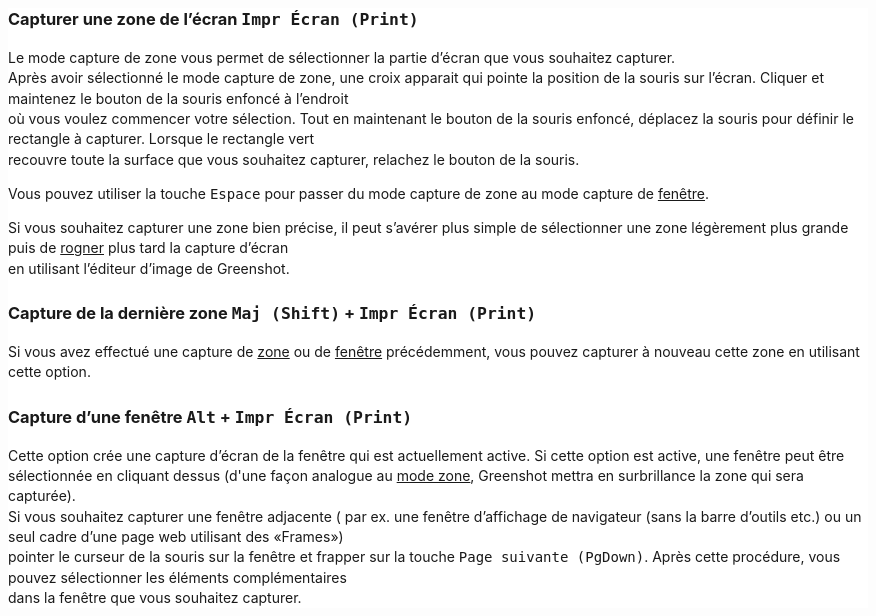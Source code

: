 <a name="capture-region"></a>
<h3>Capturer une zone de l&rsquo;&eacute;cran <kbd>Impr &Eacute;cran &#40;Print&#41;</kbd></h3>
<p>
Le mode capture de zone vous permet de s&eacute;lectionner la partie d&rsquo;&eacute;cran que vous souhaitez capturer.<br>
Apr&egrave;s avoir s&eacute;lectionn&eacute; le mode capture de zone, une croix apparait qui pointe la position de la souris
sur l&rsquo;&eacute;cran. Cliquer et maintenez le bouton de la souris enfonc&eacute; &agrave; l&rsquo;endroit<br>o&ugrave; vous 
voulez commencer votre s&eacute;lection. Tout en maintenant le bouton de la souris enfonc&eacute;, d&eacute;placez la souris
pour d&eacute;finir le rectangle &agrave; capturer. Lorsque le rectangle vert<br>recouvre toute la surface que vous souhaitez
capturer, relachez le bouton de la souris.
</p>
<p class="hint">
Vous pouvez utiliser la touche <kbd>Espace</kbd> pour passer du mode capture de zone au mode capture de  
<a href="#capture-window">fen&ecirc;tre</a>.
</p>
<p class="hint">
Si vous souhaitez capturer une zone bien pr&eacute;cise, il peut s&rsquo;av&eacute;rer plus simple  de s&eacute;lectionner une
zone l&eacute;g&egrave;rement plus grande puis de <a href="#editor-crop">rogner</a> plus tard la 
capture d&rsquo;&eacute;cran<br>en utilisant l&rsquo;&eacute;diteur d&rsquo;image de Greenshot.
</p>

<a name="capture-last-region"></a>
<h3>Capture de la derni&egrave;re zone <kbd>Maj &#40;Shift&#41;</kbd> + <kbd>Impr &Eacute;cran &#40;Print&#41;</kbd></h3>
<p>
Si vous avez effectu&eacute; une capture de <a href="#capture-region">zone</a> ou de <a href="#capture-window">fen&ecirc;tre</a> pr&eacute;c&eacute;demment,
vous pouvez capturer &agrave; nouveau cette zone en utilisant cette option. 
</p>

<a name="capture-window"></a>
<h3>Capture d&rsquo;une fen&ecirc;tre <kbd>Alt</kbd> + <kbd>Impr &Eacute;cran &#40;Print&#41;</kbd></h3>
<p>
Cette option cr&eacute;e une capture d&rsquo;&eacute;cran de la fen&ecirc;tre qui est actuellement active.
Si cette option est active, une fenêtre peut &ecirc;tre s&eacute;lectionn&eacute;e en cliquant dessus &#40;d'une fa&ccedil;on analogue au 
<a href="#capture-region">mode zone</a>, Greenshot mettra en surbrillance la zone qui 
sera captur&eacute;e&#41;.<br>Si vous souhaitez capturer une fenêtre adjacente &#40; par ex. une fen&ecirc;tre d&rsquo;affichage de navigateur
&#40;sans la barre d&rsquo;outils etc.&#41; ou un seul cadre d&rsquo;une page web utilisant des &laquo;Frames&raquo;&#41;<br> 
pointer le curseur de la souris sur la fen&ecirc;tre et frapper sur la touche <kbd>Page suivante &#40;PgDown&#41;</kbd>. Apr&egrave;s
cette proc&eacute;dure, vous pouvez s&eacute;lectionner les &eacute;l&eacute;ments compl&eacute;mentaires<br>dans la fen&ecirc;tre que vous souhaitez capturer.
</p>
